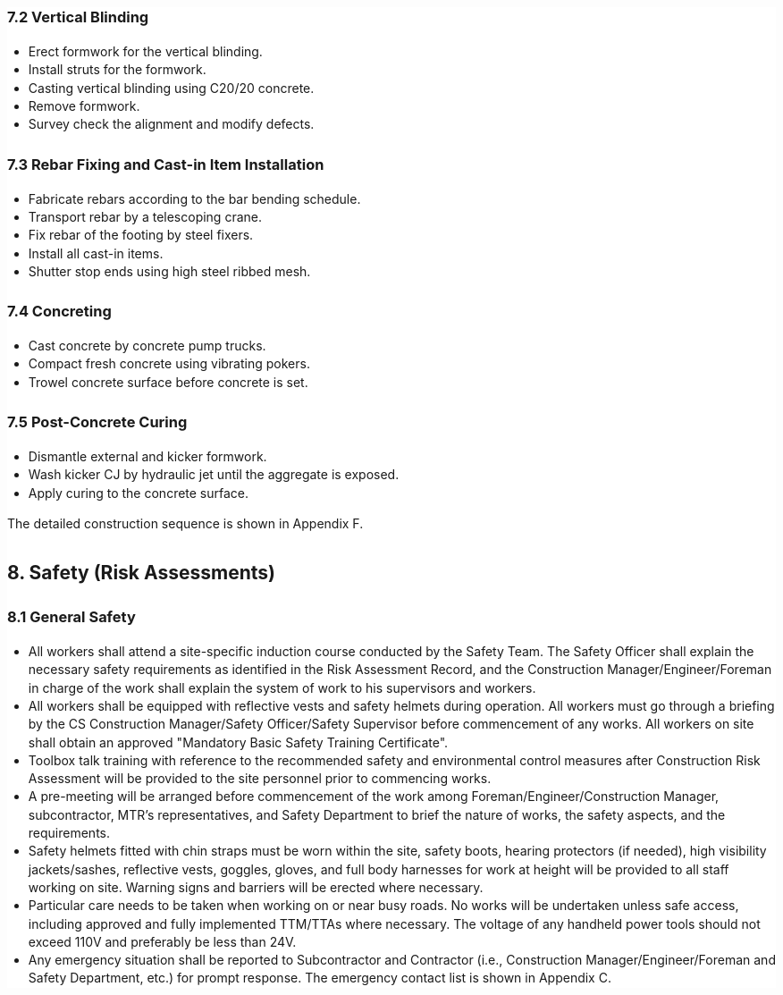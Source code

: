 ### 7.2 Vertical Blinding

- Erect formwork for the vertical blinding.
- Install struts for the formwork.
- Casting vertical blinding using C20/20 concrete.
- Remove formwork.
- Survey check the alignment and modify defects.

### 7.3 Rebar Fixing and Cast-in Item Installation

- Fabricate rebars according to the bar bending schedule.
- Transport rebar by a telescoping crane.
- Fix rebar of the footing by steel fixers.
- Install all cast-in items.
- Shutter stop ends using high steel ribbed mesh.

### 7.4 Concreting

- Cast concrete by concrete pump trucks.
- Compact fresh concrete using vibrating pokers.
- Trowel concrete surface before concrete is set.

### 7.5 Post-Concrete Curing

- Dismantle external and kicker formwork.
- Wash kicker CJ by hydraulic jet until the aggregate is exposed.
- Apply curing to the concrete surface.

The detailed construction sequence is shown in Appendix F.

## 8. **Safety (Risk Assessments)**

### 8.1 General Safety

- All workers shall attend a site-specific induction course conducted by the Safety Team. The Safety Officer shall explain the necessary safety requirements as identified in the Risk Assessment Record, and the Construction Manager/Engineer/Foreman in charge of the work shall explain the system of work to his supervisors and workers.
- All workers shall be equipped with reflective vests and safety helmets during operation. All workers must go through a briefing by the CS Construction Manager/Safety Officer/Safety Supervisor before commencement of any works. All workers on site shall obtain an approved "Mandatory Basic Safety Training Certificate".
- Toolbox talk training with reference to the recommended safety and environmental control measures after Construction Risk Assessment will be provided to the site personnel prior to commencing works.
- A pre-meeting will be arranged before commencement of the work among Foreman/Engineer/Construction Manager, subcontractor, MTR’s representatives, and Safety Department to brief the nature of works, the safety aspects, and the requirements.
- Safety helmets fitted with chin straps must be worn within the site, safety boots, hearing protectors (if needed), high visibility jackets/sashes, reflective vests, goggles, gloves, and full body harnesses for work at height will be provided to all staff working on site. Warning signs and barriers will be erected where necessary.
- Particular care needs to be taken when working on or near busy roads. No works will be undertaken unless safe access, including approved and fully implemented TTM/TTAs where necessary. The voltage of any handheld power tools should not exceed 110V and preferably be less than 24V.
- Any emergency situation shall be reported to Subcontractor and Contractor (i.e., Construction Manager/Engineer/Foreman and Safety Department, etc.) for prompt response. The emergency contact list is shown in Appendix C.
